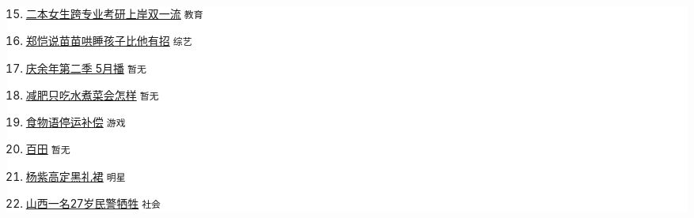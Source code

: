 15. [二本女生跨专业考研上岸双一流](https://m.weibo.cn/search?containerid=100103type%3D1%26t%3D10%26q%3D%23%E4%BA%8C%E6%9C%AC%E5%A5%B3%E7%94%9F%E8%B7%A8%E4%B8%93%E4%B8%9A%E8%80%83%E7%A0%94%E4%B8%8A%E5%B2%B8%E5%8F%8C%E4%B8%80%E6%B5%81%23&stream_entry_id=31&isnewpage=1&extparam=seat%3D1%26q%3D%2523%25E4%25BA%258C%25E6%259C%25AC%25E5%25A5%25B3%25E7%2594%259F%25E8%25B7%25A8%25E4%25B8%2593%25E4%25B8%259A%25E8%2580%2583%25E7%25A0%2594%25E4%25B8%258A%25E5%25B2%25B8%25E5%258F%258C%25E4%25B8%2580%25E6%25B5%2581%2523%26c_type%3D31%26band_rank%3D13%26cate%3D5001%26flag%3D1%26filter_type%3Drealtimehot%26stream_entry_id%3D31%26pos%3D13%26realpos%3D13%26dgr%3D0%26lcate%3D5001%26display_time%3D1713367545%26pre_seqid%3D1713367545795020868197) `教育` 

16. [郑恺说苗苗哄睡孩子比他有招](https://m.weibo.cn/search?containerid=100103type%3D1%26t%3D10%26q%3D%23%E9%83%91%E6%81%BA%E8%AF%B4%E8%8B%97%E8%8B%97%E5%93%84%E7%9D%A1%E5%AD%A9%E5%AD%90%E6%AF%94%E4%BB%96%E6%9C%89%E6%8B%9B%23&stream_entry_id=31&isnewpage=1&extparam=seat%3D1%26q%3D%2523%25E9%2583%2591%25E6%2581%25BA%25E8%25AF%25B4%25E8%258B%2597%25E8%258B%2597%25E5%2593%2584%25E7%259D%25A1%25E5%25AD%25A9%25E5%25AD%2590%25E6%25AF%2594%25E4%25BB%2596%25E6%259C%2589%25E6%258B%259B%2523%26c_type%3D31%26band_rank%3D14%26cate%3D5001%26flag%3D1%26filter_type%3Drealtimehot%26stream_entry_id%3D31%26pos%3D14%26realpos%3D14%26dgr%3D0%26lcate%3D5001%26display_time%3D1713367545%26pre_seqid%3D1713367545795020868197) `综艺` 

17. [庆余年第二季 5月播](https://m.weibo.cn/search?containerid=100103type%3D1%26t%3D10%26q%3D%E5%BA%86%E4%BD%99%E5%B9%B4%E7%AC%AC%E4%BA%8C%E5%AD%A3+5%E6%9C%88%E6%92%AD&stream_entry_id=31&isnewpage=1&extparam=seat%3D1%26q%3D%25E5%25BA%2586%25E4%25BD%2599%25E5%25B9%25B4%25E7%25AC%25AC%25E4%25BA%258C%25E5%25AD%25A3%25205%25E6%259C%2588%25E6%2592%25AD%26c_type%3D31%26band_rank%3D15%26cate%3D5001%26flag%3D0%26filter_type%3Drealtimehot%26stream_entry_id%3D31%26pos%3D15%26realpos%3D15%26dgr%3D0%26lcate%3D5001%26display_time%3D1713367545%26pre_seqid%3D1713367545795020868197) `暂无` 

18. [减肥只吃水煮菜会怎样](https://m.weibo.cn/search?containerid=100103type%3D1%26t%3D10%26q%3D%E5%87%8F%E8%82%A5%E5%8F%AA%E5%90%83%E6%B0%B4%E7%85%AE%E8%8F%9C%E4%BC%9A%E6%80%8E%E6%A0%B7&stream_entry_id=31&isnewpage=1&extparam=seat%3D1%26q%3D%25E5%2587%258F%25E8%2582%25A5%25E5%258F%25AA%25E5%2590%2583%25E6%25B0%25B4%25E7%2585%25AE%25E8%258F%259C%25E4%25BC%259A%25E6%2580%258E%25E6%25A0%25B7%26c_type%3D31%26band_rank%3D16%26cate%3D5001%26flag%3D0%26filter_type%3Drealtimehot%26stream_entry_id%3D31%26pos%3D16%26realpos%3D16%26dgr%3D0%26lcate%3D5001%26display_time%3D1713367545%26pre_seqid%3D1713367545795020868197) `暂无` 

19. [食物语停运补偿](https://m.weibo.cn/search?containerid=100103type%3D1%26t%3D10%26q%3D%23%E9%A3%9F%E7%89%A9%E8%AF%AD%E5%81%9C%E8%BF%90%E8%A1%A5%E5%81%BF%23&stream_entry_id=31&isnewpage=1&extparam=seat%3D1%26q%3D%2523%25E9%25A3%259F%25E7%2589%25A9%25E8%25AF%25AD%25E5%2581%259C%25E8%25BF%2590%25E8%25A1%25A5%25E5%2581%25BF%2523%26c_type%3D31%26band_rank%3D17%26cate%3D5001%26flag%3D1%26filter_type%3Drealtimehot%26stream_entry_id%3D31%26pos%3D17%26realpos%3D17%26dgr%3D0%26lcate%3D5001%26display_time%3D1713367545%26pre_seqid%3D1713367545795020868197) `游戏` 

20. [百田](https://m.weibo.cn/search?containerid=100103type%3D1%26t%3D10%26q%3D%E7%99%BE%E7%94%B0&stream_entry_id=31&isnewpage=1&extparam=seat%3D1%26q%3D%25E7%2599%25BE%25E7%2594%25B0%26c_type%3D31%26band_rank%3D18%26cate%3D5001%26flag%3D0%26filter_type%3Drealtimehot%26stream_entry_id%3D31%26pos%3D18%26realpos%3D18%26dgr%3D0%26lcate%3D5001%26display_time%3D1713367545%26pre_seqid%3D1713367545795020868197) `暂无` 

21. [杨紫高定黑礼裙](https://m.weibo.cn/search?containerid=100103type%3D1%26t%3D10%26q%3D%23%E6%9D%A8%E7%B4%AB%E9%AB%98%E5%AE%9A%E9%BB%91%E7%A4%BC%E8%A3%99%23&stream_entry_id=31&isnewpage=1&extparam=seat%3D1%26q%3D%2523%25E6%259D%25A8%25E7%25B4%25AB%25E9%25AB%2598%25E5%25AE%259A%25E9%25BB%2591%25E7%25A4%25BC%25E8%25A3%2599%2523%26c_type%3D31%26band_rank%3D19%26cate%3D5001%26flag%3D0%26filter_type%3Drealtimehot%26stream_entry_id%3D31%26pos%3D19%26realpos%3D19%26dgr%3D0%26lcate%3D5001%26display_time%3D1713367545%26pre_seqid%3D1713367545795020868197) `明星` 

22. [山西一名27岁民警牺牲](https://m.weibo.cn/search?containerid=100103type%3D1%26t%3D10%26q%3D%23%E5%B1%B1%E8%A5%BF%E4%B8%80%E5%90%8D27%E5%B2%81%E6%B0%91%E8%AD%A6%E7%89%BA%E7%89%B2%23&stream_entry_id=31&isnewpage=1&extparam=seat%3D1%26q%3D%2523%25E5%25B1%25B1%25E8%25A5%25BF%25E4%25B8%2580%25E5%2590%258D27%25E5%25B2%2581%25E6%25B0%2591%25E8%25AD%25A6%25E7%2589%25BA%25E7%2589%25B2%2523%26c_type%3D31%26band_rank%3D20%26cate%3D5001%26flag%3D1%26filter_type%3Drealtimehot%26stream_entry_id%3D31%26pos%3D20%26realpos%3D20%26dgr%3D0%26lcate%3D5001%26display_time%3D1713367545%26pre_seqid%3D1713367545795020868197) `社会` 
